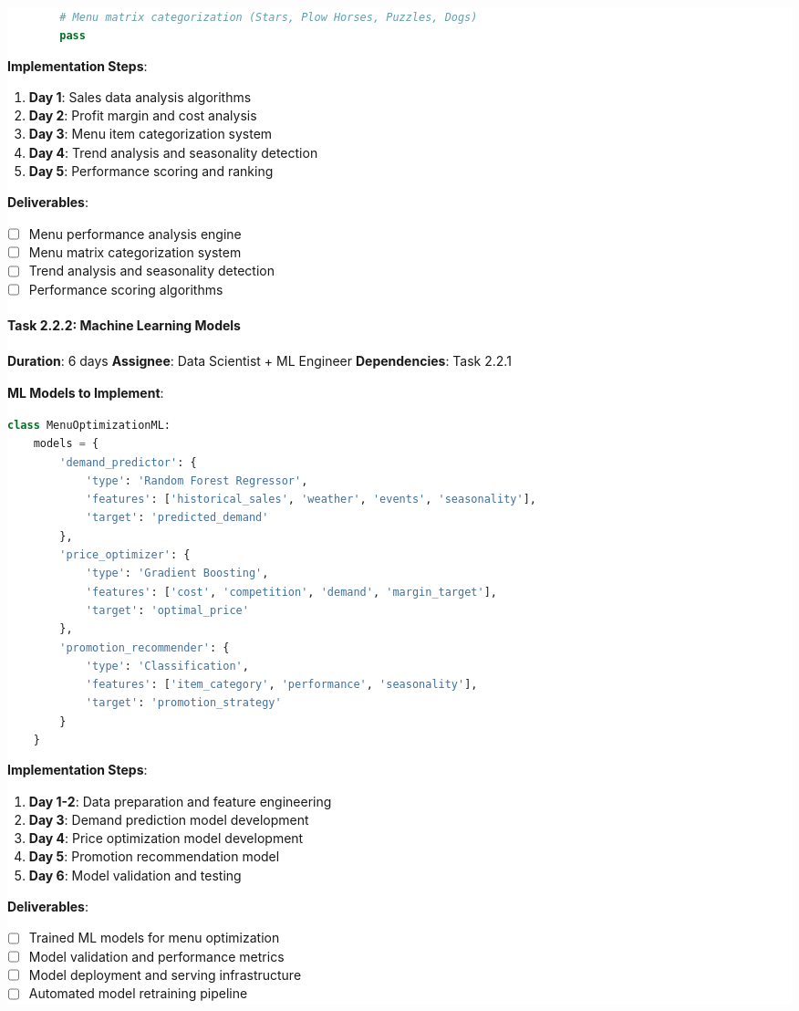 ```python
        # Menu matrix categorization (Stars, Plow Horses, Puzzles, Dogs)
        pass
```

**Implementation Steps**:
1. **Day 1**: Sales data analysis algorithms
2. **Day 2**: Profit margin and cost analysis
3. **Day 3**: Menu item categorization system
4. **Day 4**: Trend analysis and seasonality detection
5. **Day 5**: Performance scoring and ranking

**Deliverables**:
- [ ] Menu performance analysis engine
- [ ] Menu matrix categorization system
- [ ] Trend analysis and seasonality detection
- [ ] Performance scoring algorithms

#### **Task 2.2.2: Machine Learning Models**
**Duration**: 6 days
**Assignee**: Data Scientist + ML Engineer
**Dependencies**: Task 2.2.1

**ML Models to Implement**:
```python
class MenuOptimizationML:
    models = {
        'demand_predictor': {
            'type': 'Random Forest Regressor',
            'features': ['historical_sales', 'weather', 'events', 'seasonality'],
            'target': 'predicted_demand'
        },
        'price_optimizer': {
            'type': 'Gradient Boosting',
            'features': ['cost', 'competition', 'demand', 'margin_target'],
            'target': 'optimal_price'
        },
        'promotion_recommender': {
            'type': 'Classification',
            'features': ['item_category', 'performance', 'seasonality'],
            'target': 'promotion_strategy'
        }
    }
```

**Implementation Steps**:
1. **Day 1-2**: Data preparation and feature engineering
2. **Day 3**: Demand prediction model development
3. **Day 4**: Price optimization model development
4. **Day 5**: Promotion recommendation model
5. **Day 6**: Model validation and testing

**Deliverables**:
- [ ] Trained ML models for menu optimization
- [ ] Model validation and performance metrics
- [ ] Model deployment and serving infrastructure
- [ ] Automated model retraining pipeline
